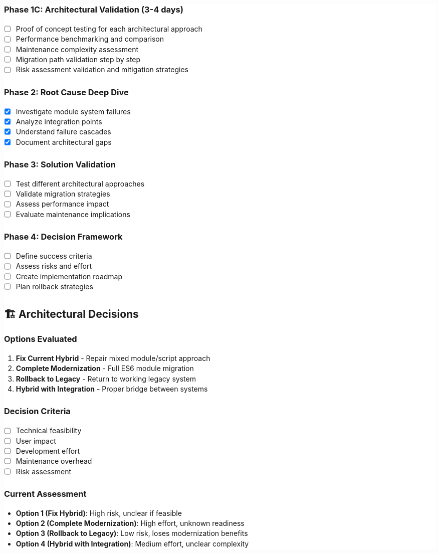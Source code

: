 ### Phase 1C: Architectural Validation (3-4 days)

- [ ] Proof of concept testing for each architectural approach
- [ ] Performance benchmarking and comparison
- [ ] Maintenance complexity assessment
- [ ] Migration path validation step by step
- [ ] Risk assessment validation and mitigation strategies

### Phase 2: Root Cause Deep Dive

- [x] Investigate module system failures
- [x] Analyze integration points
- [x] Understand failure cascades
- [x] Document architectural gaps

### Phase 3: Solution Validation

- [ ] Test different architectural approaches
- [ ] Validate migration strategies
- [ ] Assess performance impact
- [ ] Evaluate maintenance implications

### Phase 4: Decision Framework

- [ ] Define success criteria
- [ ] Assess risks and effort
- [ ] Create implementation roadmap
- [ ] Plan rollback strategies

## 🏗️ Architectural Decisions

### Options Evaluated

1. **Fix Current Hybrid** - Repair mixed module/script approach
2. **Complete Modernization** - Full ES6 module migration
3. **Rollback to Legacy** - Return to working legacy system
4. **Hybrid with Integration** - Proper bridge between systems

### Decision Criteria

- [ ] Technical feasibility
- [ ] User impact
- [ ] Development effort
- [ ] Maintenance overhead
- [ ] Risk assessment

### Current Assessment

- **Option 1 (Fix Hybrid)**: High risk, unclear if feasible
- **Option 2 (Complete Modernization)**: High effort, unknown readiness
- **Option 3 (Rollback to Legacy)**: Low risk, loses modernization benefits
- **Option 4 (Hybrid with Integration)**: Medium effort, unclear complexity
